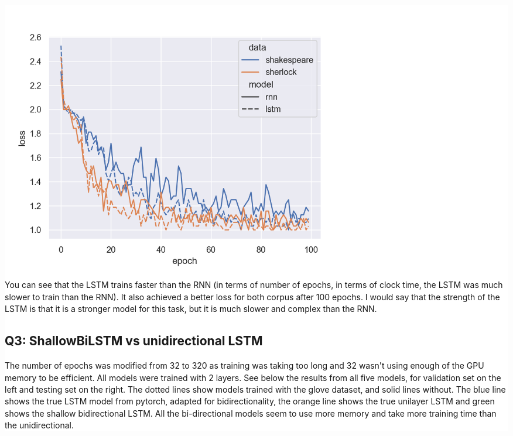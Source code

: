 <img src="results/char_rnn_lstm_results.png" alt="char_rnn" width="600"/>

You can see that the LSTM trains faster than the RNN (in terms of number of epochs, in terms of clock time, the LSTM was much slower to train than the RNN). It also achieved a better loss for both corpus after 100 epochs. I would say that the strength of the LSTM is that it is a stronger model for this task, but it is much slower and complex than the RNN.

## Q3: ShallowBiLSTM vs unidirectional LSTM

The number of epochs was modified from 32 to 320 as training was taking too long and 32 wasn't using enough of the GPU memory to be efficient. All models were trained with 2 layers. See below the results from all five models, for validation set on the left and testing set on the right. The dotted lines show models trained with the glove dataset, and solid lines without. The blue line shows the true LSTM model from pytorch, adapted for bidirectionality, the orange line shows the true unilayer LSTM and green shows the shallow bidirectional LSTM. All the bi-directional models seem to use more memory and take more training time than the unidirectional. 
